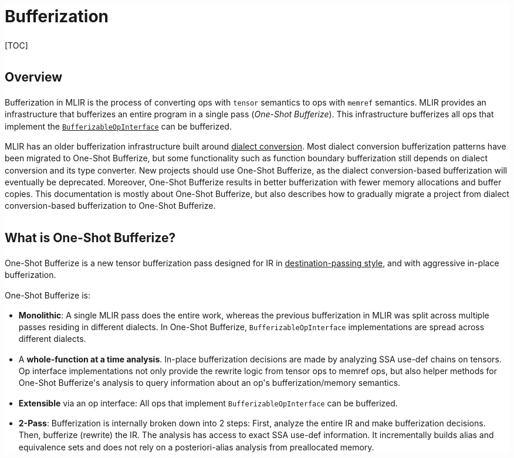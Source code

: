 # Bufferization

[TOC]

## Overview

Bufferization in MLIR is the process of converting ops with `tensor` semantics
to ops with `memref` semantics. MLIR provides an infrastructure that bufferizes
an entire program in a single pass (*One-Shot Bufferize*). This infrastructure
bufferizes all ops that implement the
[`BufferizableOpInterface`](https://github.com/llvm/llvm-project/blob/17a68065c378da74805e4e1b9a5b78cc9f83e580/mlir/include/mlir/Dialect/Bufferization/IR/BufferizableOpInterface.td)
can be bufferized.

MLIR has an older bufferization infrastructure built around
[dialect conversion](DialectConversion.md). Most dialect conversion
bufferization patterns have been migrated to One-Shot Bufferize, but some
functionality such as function boundary bufferization still depends on dialect
conversion and its type converter. New projects should use One-Shot Bufferize,
as the dialect conversion-based bufferization will eventually be deprecated.
Moreover, One-Shot Bufferize results in better bufferization with fewer memory
allocations and buffer copies. This documentation is mostly about One-Shot
Bufferize, but also describes how to gradually migrate a project from dialect
conversion-based bufferization to One-Shot Bufferize.

## What is One-Shot Bufferize?

One-Shot Bufferize is a new tensor bufferization pass designed for IR in
[destination-passing style](https://www.microsoft.com/en-us/research/wp-content/uploads/2016/11/dps-fhpc17.pdf),
and with aggressive in-place bufferization.

One-Shot Bufferize is:

*   **Monolithic**: A single MLIR pass does the entire work, whereas the
    previous bufferization in MLIR was split across multiple passes residing in
    different dialects. In One-Shot Bufferize, `BufferizableOpInterface`
    implementations are spread across different dialects.

*   A **whole-function at a time analysis**. In-place bufferization decisions
    are made by analyzing SSA use-def chains on tensors. Op interface
    implementations not only provide the rewrite logic from tensor ops to memref
    ops, but also helper methods for One-Shot Bufferize's analysis to query
    information about an op's bufferization/memory semantics.

*   **Extensible** via an op interface: All ops that implement
    `BufferizableOpInterface` can be bufferized.

*   **2-Pass**: Bufferization is internally broken down into 2 steps: First,
    analyze the entire IR and make bufferization decisions. Then, bufferize
    (rewrite) the IR. The analysis has access to exact SSA use-def information.
    It incrementally builds alias and equivalence sets and does not rely on a
    posteriori-alias analysis from preallocated memory.
